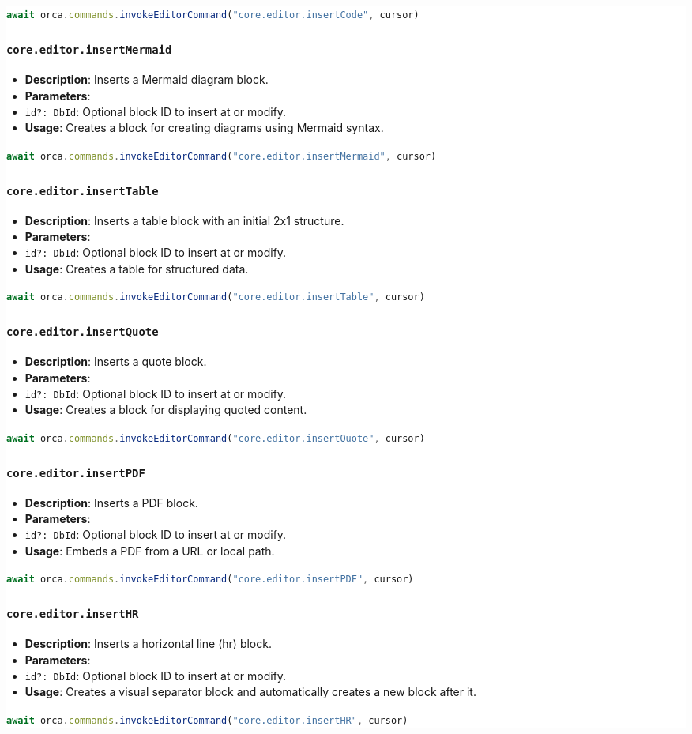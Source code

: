 ```typescript
await orca.commands.invokeEditorCommand("core.editor.insertCode", cursor)
```

### `core.editor.insertMermaid`

- **Description**: Inserts a Mermaid diagram block.
- **Parameters**:
- `id?: DbId`: Optional block ID to insert at or modify.
- **Usage**: Creates a block for creating diagrams using Mermaid syntax.

```typescript
await orca.commands.invokeEditorCommand("core.editor.insertMermaid", cursor)
```

### `core.editor.insertTable`

- **Description**: Inserts a table block with an initial 2x1 structure.
- **Parameters**:
- `id?: DbId`: Optional block ID to insert at or modify.
- **Usage**: Creates a table for structured data.

```typescript
await orca.commands.invokeEditorCommand("core.editor.insertTable", cursor)
```

### `core.editor.insertQuote`

- **Description**: Inserts a quote block.
- **Parameters**:
- `id?: DbId`: Optional block ID to insert at or modify.
- **Usage**: Creates a block for displaying quoted content.

```typescript
await orca.commands.invokeEditorCommand("core.editor.insertQuote", cursor)
```

### `core.editor.insertPDF`

- **Description**: Inserts a PDF block.
- **Parameters**:
- `id?: DbId`: Optional block ID to insert at or modify.
- **Usage**: Embeds a PDF from a URL or local path.

```typescript
await orca.commands.invokeEditorCommand("core.editor.insertPDF", cursor)
```

### `core.editor.insertHR`

- **Description**: Inserts a horizontal line (hr) block.
- **Parameters**:
- `id?: DbId`: Optional block ID to insert at or modify.
- **Usage**: Creates a visual separator block and automatically creates a new block after it.

```typescript
await orca.commands.invokeEditorCommand("core.editor.insertHR", cursor)
```
